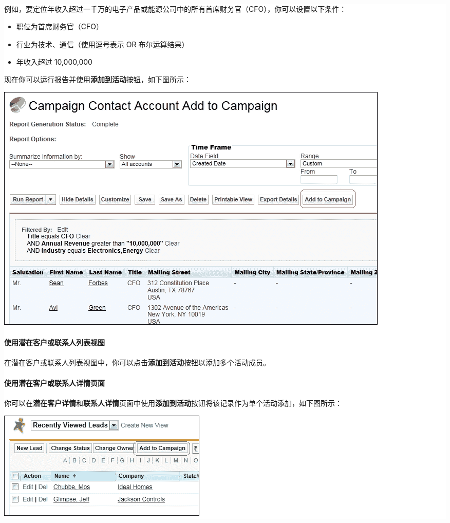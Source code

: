例如，要定位年收入超过一千万的电子产品或能源公司中的所有首席财务官（CFO），你可以设置以下条件：

+   职位为首席财务官（CFO）

+   行业为技术、通信（使用逗号表示 OR 布尔运算结果）

+   年收入超过 10,000,000

现在你可以运行报告并使用**添加到活动**按钮，如下图所示：

![创建潜在客户或联系人报告](img/image_08_011.jpg)

#### 使用潜在客户或联系人列表视图

在潜在客户或联系人列表视图中，你可以点击**添加到活动**按钮以添加多个活动成员。

#### 使用潜在客户或联系人详情页面

你可以在**潜在客户详情**和**联系人详情**页面中使用**添加到活动**按钮将该记录作为单个活动添加，如下图所示：

![使用潜在客户或联系人详情页面](img/image_08_012.jpg)
